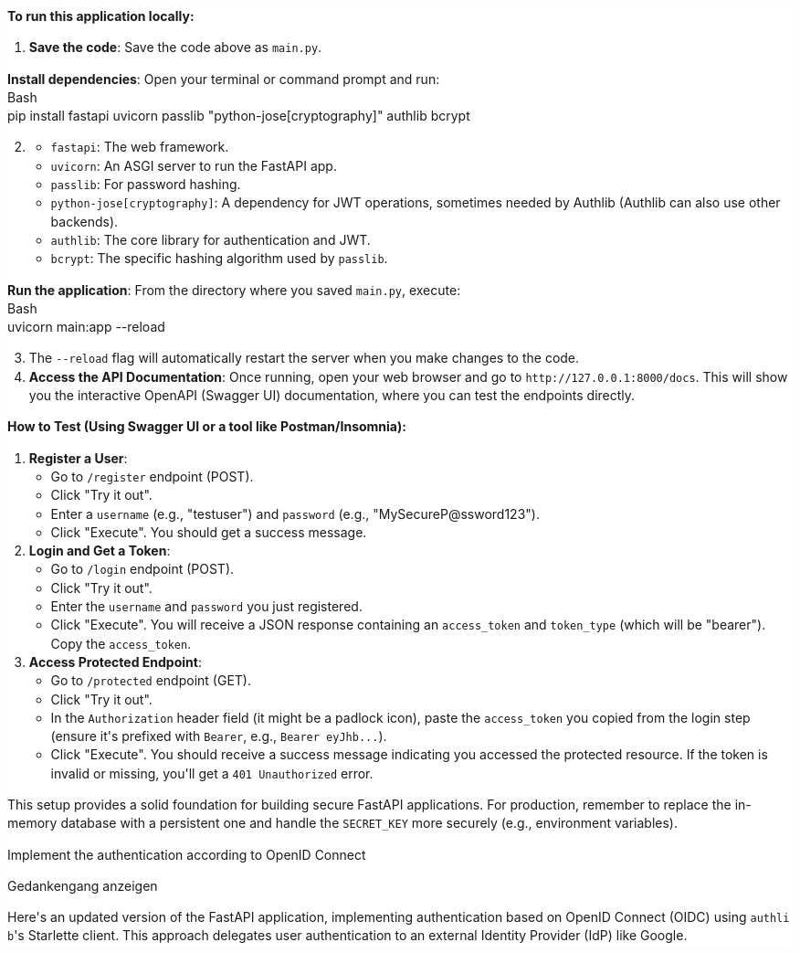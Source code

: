 **To run this application locally:**

1. **Save the code**: Save the code above as `main.py`.

**Install dependencies**: Open your terminal or command prompt and run:  
Bash  
pip install fastapi uvicorn passlib "python-jose\[cryptography\]" authlib bcrypt

2.   
   * `fastapi`: The web framework.  
   * `uvicorn`: An ASGI server to run the FastAPI app.  
   * `passlib`: For password hashing.  
   * `python-jose[cryptography]`: A dependency for JWT operations, sometimes needed by Authlib (Authlib can also use other backends).  
   * `authlib`: The core library for authentication and JWT.  
   * `bcrypt`: The specific hashing algorithm used by `passlib`.

**Run the application**: From the directory where you saved `main.py`, execute:  
Bash  
uvicorn main:app \--reload

3. The `--reload` flag will automatically restart the server when you make changes to the code.  
4. **Access the API Documentation**: Once running, open your web browser and go to `http://127.0.0.1:8000/docs`. This will show you the interactive OpenAPI (Swagger UI) documentation, where you can test the endpoints directly.

**How to Test (Using Swagger UI or a tool like Postman/Insomnia):**

1. **Register a User**:  
   * Go to `/register` endpoint (POST).  
   * Click "Try it out".  
   * Enter a `username` (e.g., "testuser") and `password` (e.g., "MySecureP@ssword123").  
   * Click "Execute". You should get a success message.  
2. **Login and Get a Token**:  
   * Go to `/login` endpoint (POST).  
   * Click "Try it out".  
   * Enter the `username` and `password` you just registered.  
   * Click "Execute". You will receive a JSON response containing an `access_token` and `token_type` (which will be "bearer"). Copy the `access_token`.  
3. **Access Protected Endpoint**:  
   * Go to `/protected` endpoint (GET).  
   * Click "Try it out".  
   * In the `Authorization` header field (it might be a padlock icon), paste the `access_token` you copied from the login step (ensure it's prefixed with `Bearer`, e.g., `Bearer eyJhb...`).  
   * Click "Execute". You should receive a success message indicating you accessed the protected resource. If the token is invalid or missing, you'll get a `401 Unauthorized` error.

This setup provides a solid foundation for building secure FastAPI applications. For production, remember to replace the in-memory database with a persistent one and handle the `SECRET_KEY` more securely (e.g., environment variables).

Implement the authentication according to OpenID Connect

Gedankengang anzeigen

Here's an updated version of the FastAPI application, implementing authentication based on OpenID Connect (OIDC) using `authlib`'s Starlette client. This approach delegates user authentication to an external Identity Provider (IdP) like Google.
